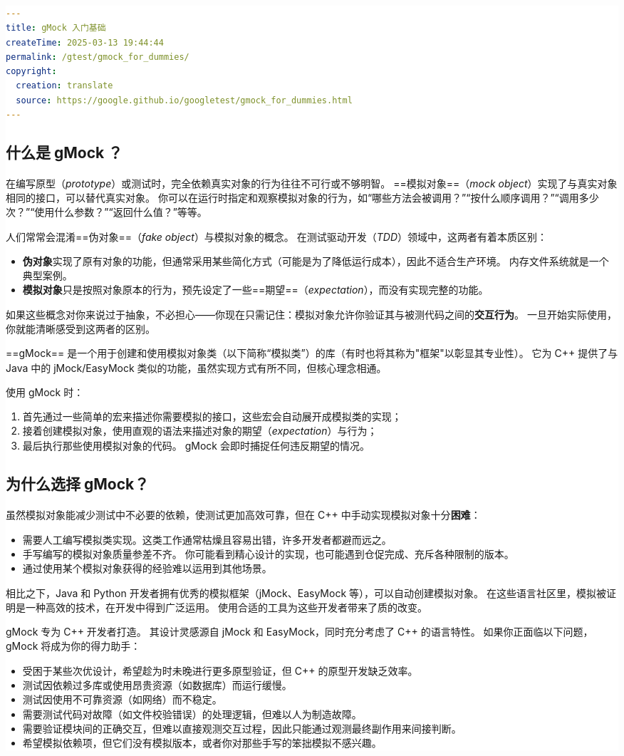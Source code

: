```yaml
---
title: gMock 入门基础
createTime: 2025-03-13 19:44:44
permalink: /gtest/gmock_for_dummies/
copyright:
  creation: translate
  source: https://google.github.io/googletest/gmock_for_dummies.html
---
```


## 什么是 gMock ？

在编写原型（_prototype_）或测试时，完全依赖真实对象的行为往往不可行或不够明智。
==模拟对象==（_mock object_）实现了与真实对象相同的接口，可以替代真实对象。
你可以在运行时指定和观察模拟对象的行为，如“哪些方法会被调用？”“按什么顺序调用？”“调用多少次？”“使用什么参数？”“返回什么值？”等等。

人们常常会混淆==伪对象==（_fake object_）与模拟对象的概念。
在测试驱动开发（_TDD_）领域中，这两者有着本质区别：

- **伪对象**实现了原有对象的功能，但通常采用某些简化方式（可能是为了降低运行成本），因此不适合生产环境。
  内存文件系统就是一个典型案例。
- **模拟对象**只是按照对象原本的行为，预先设定了一些==期望==（_expectation_），而没有实现完整的功能。

如果这些概念对你来说过于抽象，不必担心——你现在只需记住：模拟对象允许你验证其与被测代码之间的**交互行为**。
一旦开始实际使用，你就能清晰感受到这两者的区别。

==gMock== 是一个用于创建和使用模拟对象类（以下简称“模拟类”）的库（有时也将其称为"框架"以彰显其专业性）。
它为 C++ 提供了与 Java 中的 jMock/EasyMock 类似的功能，虽然实现方式有所不同，但核心理念相通。

使用 gMock 时：

1. 首先通过一些简单的宏来描述你需要模拟的接口，这些宏会自动展开成模拟类的实现；
2. 接着创建模拟对象，使用直观的语法来描述对象的期望（_expectation_）与行为；
3. 最后执行那些使用模拟对象的代码。
   gMock 会即时捕捉任何违反期望的情况。

## 为什么选择 gMock？

虽然模拟对象能减少测试中不必要的依赖，使测试更加高效可靠，但在 C++ 中手动实现模拟对象十分**困难**：

- 需要人工编写模拟类实现。这类工作通常枯燥且容易出错，许多开发者都避而远之。
- 手写编写的模拟对象质量参差不齐。
  你可能看到精心设计的实现，也可能遇到仓促完成、充斥各种限制的版本。
- 通过使用某个模拟对象获得的经验难以运用到其他场景。

相比之下，Java 和 Python 开发者拥有优秀的模拟框架（jMock、EasyMock 等），可以自动创建模拟对象。
在这些语言社区里，模拟被证明是一种高效的技术，在开发中得到广泛运用。
使用合适的工具为这些开发者带来了质的改变。

gMock 专为 C++ 开发者打造。
其设计灵感源自 jMock 和 EasyMock，同时充分考虑了 C++ 的语言特性。
如果你正面临以下问题，gMock 将成为你的得力助手：

- 受困于某些次优设计，希望趁为时未晚进行更多原型验证，但 C++ 的原型开发缺乏效率。
- 测试因依赖过多库或使用昂贵资源（如数据库）而运行缓慢。
- 测试因使用不可靠资源（如网络）而不稳定。
- 需要测试代码对故障（如文件校验错误）的处理逻辑，但难以人为制造故障。
- 需要验证模块间的正确交互，但难以直接观测交互过程，因此只能通过观测最终副作用来间接判断。
- 希望模拟依赖项，但它们没有模拟版本，或者你对那些手写的笨拙模拟不感兴趣。
